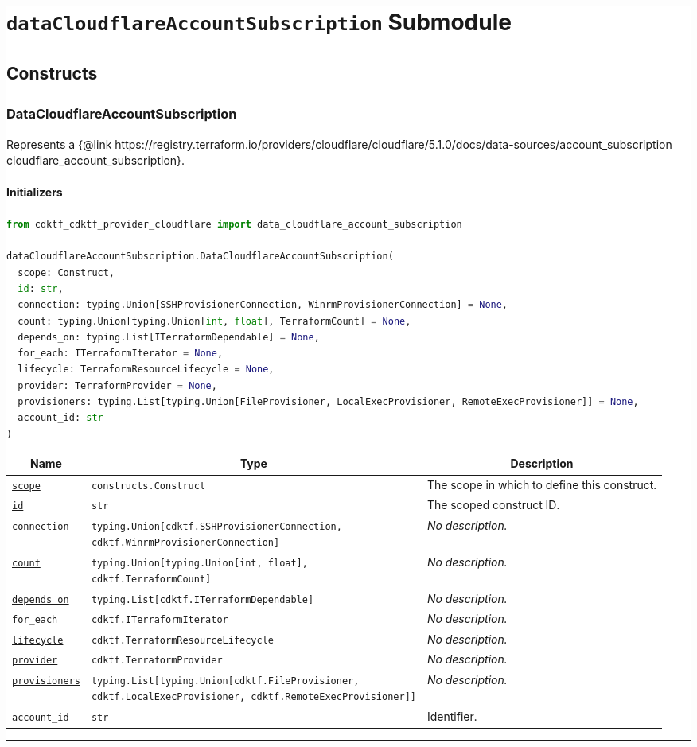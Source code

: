 # `dataCloudflareAccountSubscription` Submodule <a name="`dataCloudflareAccountSubscription` Submodule" id="@cdktf/provider-cloudflare.dataCloudflareAccountSubscription"></a>

## Constructs <a name="Constructs" id="Constructs"></a>

### DataCloudflareAccountSubscription <a name="DataCloudflareAccountSubscription" id="@cdktf/provider-cloudflare.dataCloudflareAccountSubscription.DataCloudflareAccountSubscription"></a>

Represents a {@link https://registry.terraform.io/providers/cloudflare/cloudflare/5.1.0/docs/data-sources/account_subscription cloudflare_account_subscription}.

#### Initializers <a name="Initializers" id="@cdktf/provider-cloudflare.dataCloudflareAccountSubscription.DataCloudflareAccountSubscription.Initializer"></a>

```python
from cdktf_cdktf_provider_cloudflare import data_cloudflare_account_subscription

dataCloudflareAccountSubscription.DataCloudflareAccountSubscription(
  scope: Construct,
  id: str,
  connection: typing.Union[SSHProvisionerConnection, WinrmProvisionerConnection] = None,
  count: typing.Union[typing.Union[int, float], TerraformCount] = None,
  depends_on: typing.List[ITerraformDependable] = None,
  for_each: ITerraformIterator = None,
  lifecycle: TerraformResourceLifecycle = None,
  provider: TerraformProvider = None,
  provisioners: typing.List[typing.Union[FileProvisioner, LocalExecProvisioner, RemoteExecProvisioner]] = None,
  account_id: str
)
```

| **Name** | **Type** | **Description** |
| --- | --- | --- |
| <code><a href="#@cdktf/provider-cloudflare.dataCloudflareAccountSubscription.DataCloudflareAccountSubscription.Initializer.parameter.scope">scope</a></code> | <code>constructs.Construct</code> | The scope in which to define this construct. |
| <code><a href="#@cdktf/provider-cloudflare.dataCloudflareAccountSubscription.DataCloudflareAccountSubscription.Initializer.parameter.id">id</a></code> | <code>str</code> | The scoped construct ID. |
| <code><a href="#@cdktf/provider-cloudflare.dataCloudflareAccountSubscription.DataCloudflareAccountSubscription.Initializer.parameter.connection">connection</a></code> | <code>typing.Union[cdktf.SSHProvisionerConnection, cdktf.WinrmProvisionerConnection]</code> | *No description.* |
| <code><a href="#@cdktf/provider-cloudflare.dataCloudflareAccountSubscription.DataCloudflareAccountSubscription.Initializer.parameter.count">count</a></code> | <code>typing.Union[typing.Union[int, float], cdktf.TerraformCount]</code> | *No description.* |
| <code><a href="#@cdktf/provider-cloudflare.dataCloudflareAccountSubscription.DataCloudflareAccountSubscription.Initializer.parameter.dependsOn">depends_on</a></code> | <code>typing.List[cdktf.ITerraformDependable]</code> | *No description.* |
| <code><a href="#@cdktf/provider-cloudflare.dataCloudflareAccountSubscription.DataCloudflareAccountSubscription.Initializer.parameter.forEach">for_each</a></code> | <code>cdktf.ITerraformIterator</code> | *No description.* |
| <code><a href="#@cdktf/provider-cloudflare.dataCloudflareAccountSubscription.DataCloudflareAccountSubscription.Initializer.parameter.lifecycle">lifecycle</a></code> | <code>cdktf.TerraformResourceLifecycle</code> | *No description.* |
| <code><a href="#@cdktf/provider-cloudflare.dataCloudflareAccountSubscription.DataCloudflareAccountSubscription.Initializer.parameter.provider">provider</a></code> | <code>cdktf.TerraformProvider</code> | *No description.* |
| <code><a href="#@cdktf/provider-cloudflare.dataCloudflareAccountSubscription.DataCloudflareAccountSubscription.Initializer.parameter.provisioners">provisioners</a></code> | <code>typing.List[typing.Union[cdktf.FileProvisioner, cdktf.LocalExecProvisioner, cdktf.RemoteExecProvisioner]]</code> | *No description.* |
| <code><a href="#@cdktf/provider-cloudflare.dataCloudflareAccountSubscription.DataCloudflareAccountSubscription.Initializer.parameter.accountId">account_id</a></code> | <code>str</code> | Identifier. |

---